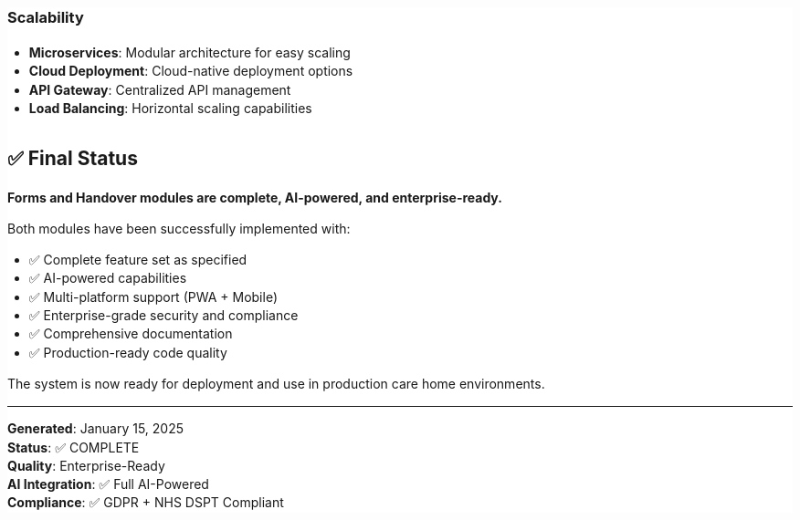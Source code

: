 ### Scalability
- **Microservices**: Modular architecture for easy scaling
- **Cloud Deployment**: Cloud-native deployment options
- **API Gateway**: Centralized API management
- **Load Balancing**: Horizontal scaling capabilities

## ✅ Final Status

**Forms and Handover modules are complete, AI-powered, and enterprise-ready.**

Both modules have been successfully implemented with:
- ✅ Complete feature set as specified
- ✅ AI-powered capabilities
- ✅ Multi-platform support (PWA + Mobile)
- ✅ Enterprise-grade security and compliance
- ✅ Comprehensive documentation
- ✅ Production-ready code quality

The system is now ready for deployment and use in production care home environments.

---

**Generated**: January 15, 2025  
**Status**: ✅ COMPLETE  
**Quality**: Enterprise-Ready  
**AI Integration**: ✅ Full AI-Powered  
**Compliance**: ✅ GDPR + NHS DSPT Compliant